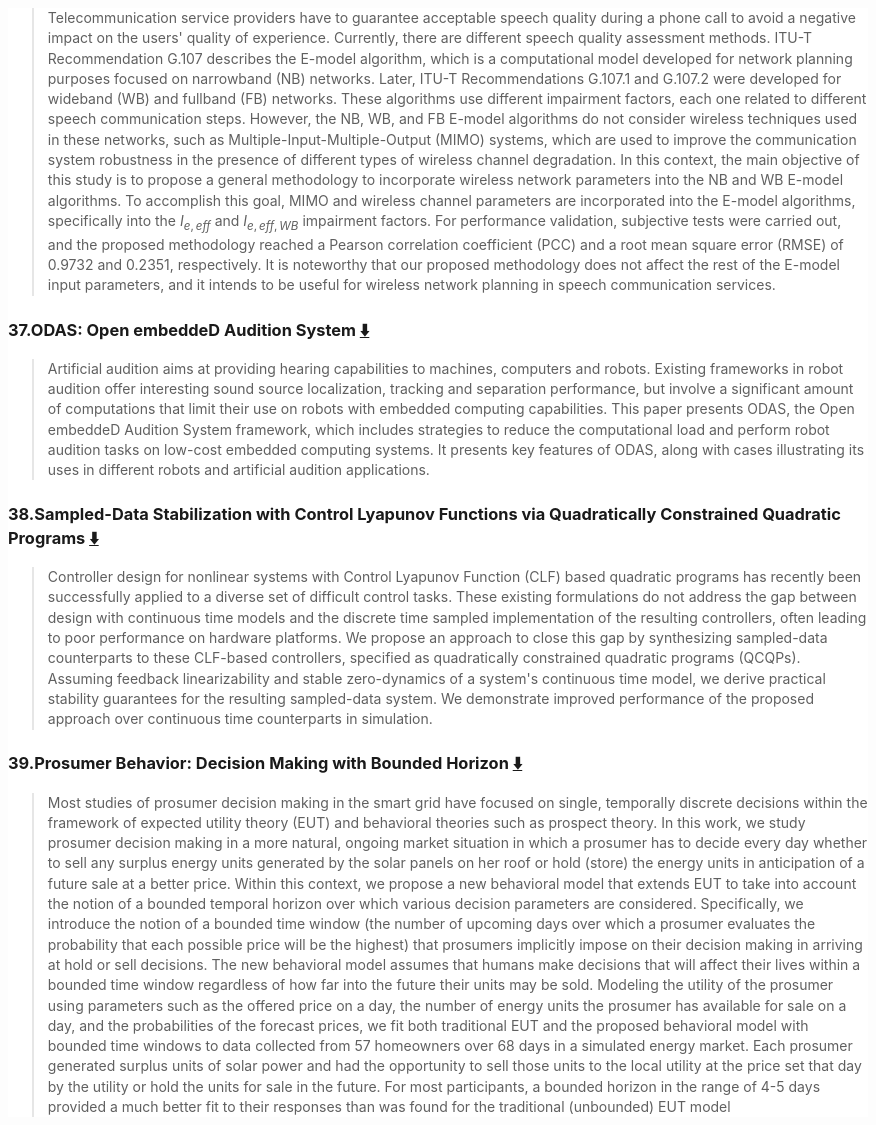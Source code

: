 >  Telecommunication service providers have to guarantee acceptable speech quality during a phone call to avoid a negative impact on the users' quality of experience. Currently, there are different speech quality assessment methods. ITU-T Recommendation G.107 describes the E-model algorithm, which is a computational model developed for network planning purposes focused on narrowband (NB) networks. Later, ITU-T Recommendations G.107.1 and G.107.2 were developed for wideband (WB) and fullband (FB) networks. These algorithms use different impairment factors, each one related to different speech communication steps. However, the NB, WB, and FB E-model algorithms do not consider wireless techniques used in these networks, such as Multiple-Input-Multiple-Output (MIMO) systems, which are used to improve the communication system robustness in the presence of different types of wireless channel degradation. In this context, the main objective of this study is to propose a general methodology to incorporate wireless network parameters into the NB and WB E-model algorithms. To accomplish this goal, MIMO and wireless channel parameters are incorporated into the E-model algorithms, specifically into the $I_{e,eff}$ and $I_{e,eff,WB}$ impairment factors. For performance validation, subjective tests were carried out, and the proposed methodology reached a Pearson correlation coefficient (PCC) and a root mean square error (RMSE) of $0.9732$ and $0.2351$, respectively. It is noteworthy that our proposed methodology does not affect the rest of the E-model input parameters, and it intends to be useful for wireless network planning in speech communication services.      
### 37.ODAS: Open embeddeD Audition System  [ :arrow_down: ](https://arxiv.org/pdf/2103.03954.pdf)
>  Artificial audition aims at providing hearing capabilities to machines, computers and robots. Existing frameworks in robot audition offer interesting sound source localization, tracking and separation performance, but involve a significant amount of computations that limit their use on robots with embedded computing capabilities. This paper presents ODAS, the Open embeddeD Audition System framework, which includes strategies to reduce the computational load and perform robot audition tasks on low-cost embedded computing systems. It presents key features of ODAS, along with cases illustrating its uses in different robots and artificial audition applications.      
### 38.Sampled-Data Stabilization with Control Lyapunov Functions via Quadratically Constrained Quadratic Programs  [ :arrow_down: ](https://arxiv.org/pdf/2103.03937.pdf)
>  Controller design for nonlinear systems with Control Lyapunov Function (CLF) based quadratic programs has recently been successfully applied to a diverse set of difficult control tasks. These existing formulations do not address the gap between design with continuous time models and the discrete time sampled implementation of the resulting controllers, often leading to poor performance on hardware platforms. We propose an approach to close this gap by synthesizing sampled-data counterparts to these CLF-based controllers, specified as quadratically constrained quadratic programs (QCQPs). Assuming feedback linearizability and stable zero-dynamics of a system's continuous time model, we derive practical stability guarantees for the resulting sampled-data system. We demonstrate improved performance of the proposed approach over continuous time counterparts in simulation.      
### 39.Prosumer Behavior: Decision Making with Bounded Horizon  [ :arrow_down: ](https://arxiv.org/pdf/2103.03932.pdf)
>  Most studies of prosumer decision making in the smart grid have focused on single, temporally discrete decisions within the framework of expected utility theory (EUT) and behavioral theories such as prospect theory. In this work, we study prosumer decision making in a more natural, ongoing market situation in which a prosumer has to decide every day whether to sell any surplus energy units generated by the solar panels on her roof or hold (store) the energy units in anticipation of a future sale at a better price. Within this context, we propose a new behavioral model that extends EUT to take into account the notion of a bounded temporal horizon over which various decision parameters are considered. Specifically, we introduce the notion of a bounded time window (the number of upcoming days over which a prosumer evaluates the probability that each possible price will be the highest) that prosumers implicitly impose on their decision making in arriving at hold or sell decisions. The new behavioral model assumes that humans make decisions that will affect their lives within a bounded time window regardless of how far into the future their units may be sold. Modeling the utility of the prosumer using parameters such as the offered price on a day, the number of energy units the prosumer has available for sale on a day, and the probabilities of the forecast prices, we fit both traditional EUT and the proposed behavioral model with bounded time windows to data collected from 57 homeowners over 68 days in a simulated energy market. Each prosumer generated surplus units of solar power and had the opportunity to sell those units to the local utility at the price set that day by the utility or hold the units for sale in the future. For most participants, a bounded horizon in the range of 4-5 days provided a much better fit to their responses than was found for the traditional (unbounded) EUT model      
